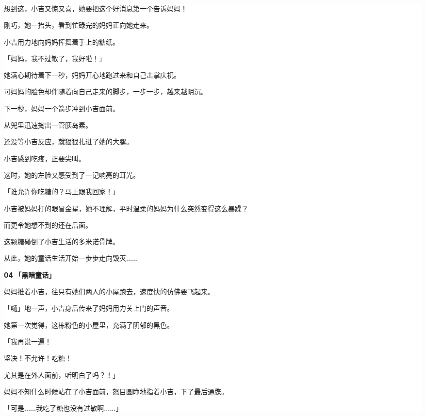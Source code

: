 想到这，小吉又惊又喜，她要把这个好消息第一个告诉妈妈！


刚巧，她一抬头，看到忙碌完的妈妈正向她走来。


小吉用力地向妈妈挥舞着手上的糖纸。


「妈妈，我不过敏了，我好啦！」


她满心期待着下一秒，妈妈开心地跑过来和自己击掌庆祝。


可妈妈的脸色却伴随着向自己走来的脚步，一步一步，越来越阴沉。


下一秒，妈妈一个箭步冲到小吉面前。


从兜里迅速掏出一管胰岛素。


还没等小吉反应，就狠狠扎进了她的大腿。


小吉感到吃疼，正要尖叫。


这时，她的左脸又感受到了一记响亮的耳光。


「谁允许你吃糖的？马上跟我回家！」


小吉被妈妈打的眼冒金星，她不理解，平时温柔的妈妈为什么突然变得这么暴躁？


而更令她想不到的还在后面。


这颗糖碰倒了小吉生活的多米诺骨牌。


从此，她的童话生活开始一步步走向毁灭……


**04 「黑暗童话」**


妈妈推着小吉，往只有她们两人的小屋跑去，速度快的仿佛要飞起来。


「嗵」地一声，小吉身后传来了妈妈用力关上门的声音。


她第一次觉得，这栋粉色的小屋里，充满了阴郁的黑色。


「我再说一遍！


坚决！不允许！吃糖！


尤其是在外人面前，听明白了吗？！」


妈妈不知什么时候站在了小吉面前，怒目圆睁地指着小吉，下了最后通牒。


「可是……我吃了糖也没有过敏啊……」

